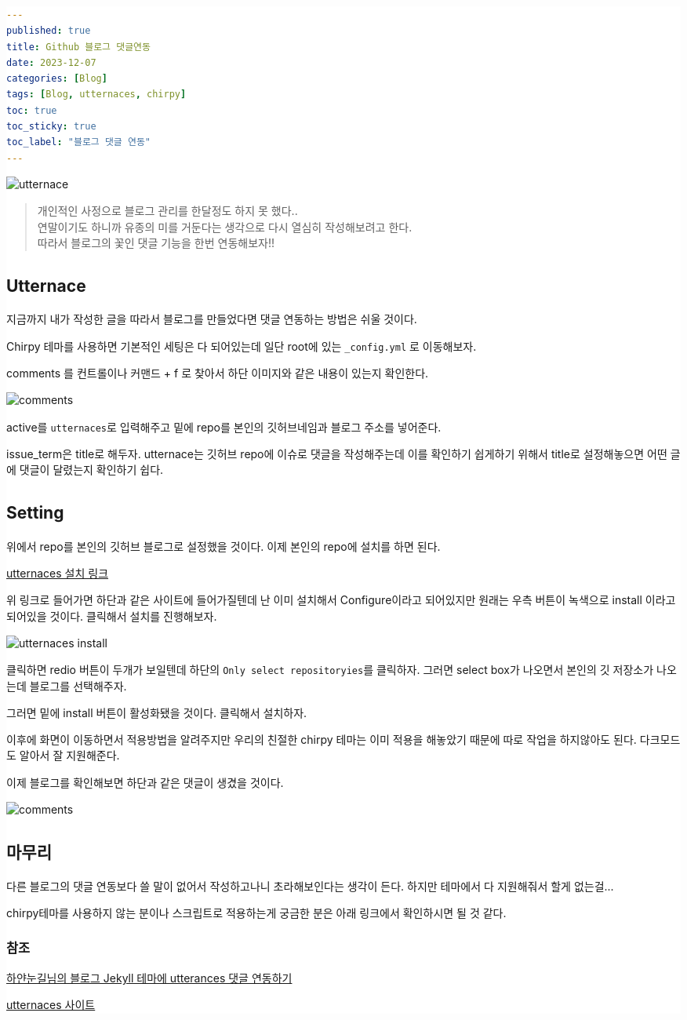 ```yaml
---
published: true
title: Github 블로그 댓글연동
date: 2023-12-07
categories: [Blog]
tags: [Blog, utternaces, chirpy]
toc: true
toc_sticky: true
toc_label: "블로그 댓글 연동"
---
```


<img width="769" alt="utternace" src="https://github.com/devw00dy/devw00dy.github.io/assets/87690037/945e2b32-9967-45a7-9dcc-e2a2fe3a7881">

> 개인적인 사정으로 블로그 관리를 한달정도 하지 못 했다.. <br>
> 연말이기도 하니까 유종의 미를 거둔다는 생각으로 다시 열심히 작성해보려고 한다.<br>
> 따라서 블로그의 꽃인 댓글 기능을 한번 연동해보자!!

## Utternace

지금까지 내가 작성한 글을 따라서 블로그를 만들었다면 댓글 연동하는 방법은 쉬울 것이다.

Chirpy 테마를 사용하면 기본적인 세팅은 다 되어있는데 일단 root에 있는 `_config.yml` 로 이동해보자.

comments 를 컨트롤이나 커맨드 + f 로 찾아서 하단 이미지와 같은 내용이 있는지 확인한다.

<img width="467" alt="comments" src="https://github.com/devw00dy/devw00dy.github.io/assets/87690037/dc1606d4-b225-42a0-8de9-69c22f95bbcd">

active를 `utternaces`로 입력해주고 밑에 repo를 본인의 깃허브네임과 블로그 주소를 넣어준다.

issue_term은 title로 해두자. utternace는 깃허브 repo에 이슈로 댓글을 작성해주는데 이를 확인하기 쉽게하기 위해서 title로 설정해놓으면 어떤 글에 댓글이 달렸는지 확인하기 쉽다.

## Setting

위에서 repo를 본인의 깃허브 블로그로 설정했을 것이다. 이제 본인의 repo에 설치를 하면 된다.

[utternaces 설치 링크](https://github.com/apps/utterances)

위 링크로 들어가면 하단과 같은 사이트에 들어가질텐데 난 이미 설치해서 Configure이라고 되어있지만 원래는 우측 버튼이 녹색으로 install 이라고 되어있을 것이다. 클릭해서 설치를 진행해보자.

<img width="1053" alt="utternaces install" src="https://github.com/devw00dy/devw00dy.github.io/assets/87690037/a5d43193-42e4-4a2b-b355-f63314169dcc">

클릭하면 redio 버튼이 두개가 보일텐데 하단의 `Only select repositoryies`를 클릭하자. 그러면 select box가 나오면서 본인의 깃 저장소가 나오는데 블로그를 선택해주자.

그러면 밑에 install 버튼이 활성화됐을 것이다. 클릭해서 설치하자.

이후에 화면이 이동하면서 적용방법을 알려주지만 우리의 친절한 chirpy 테마는 이미 적용을 해놓았기 때문에 따로 작업을 하지않아도 된다. 다크모드도 알아서 잘 지원해준다.

이제 블로그를 확인해보면 하단과 같은 댓글이 생겼을 것이다.

<img width="824" alt="comments" src="https://github.com/devw00dy/devw00dy.github.io/assets/87690037/2f1d4c55-fb7a-4489-ba97-c98b3b165e0b">

## 마무리

다른 블로그의 댓글 연동보다 쓸 말이 없어서 작성하고나니 초라해보인다는 생각이 든다. 하지만 테마에서 다 지원해줘서 할게 없는걸...

chirpy테마를 사용하지 않는 분이나 스크립트로 적용하는게 궁금한 분은 아래 링크에서 확인하시면 될 것 같다.

### 참조

[하얀눈길님의 블로그 Jekyll 테마에 utterances 댓글 연동하기](https://www.irgroup.org/posts/utternace-comments-system/)

[utternaces 사이트](https://utteranc.es/)
